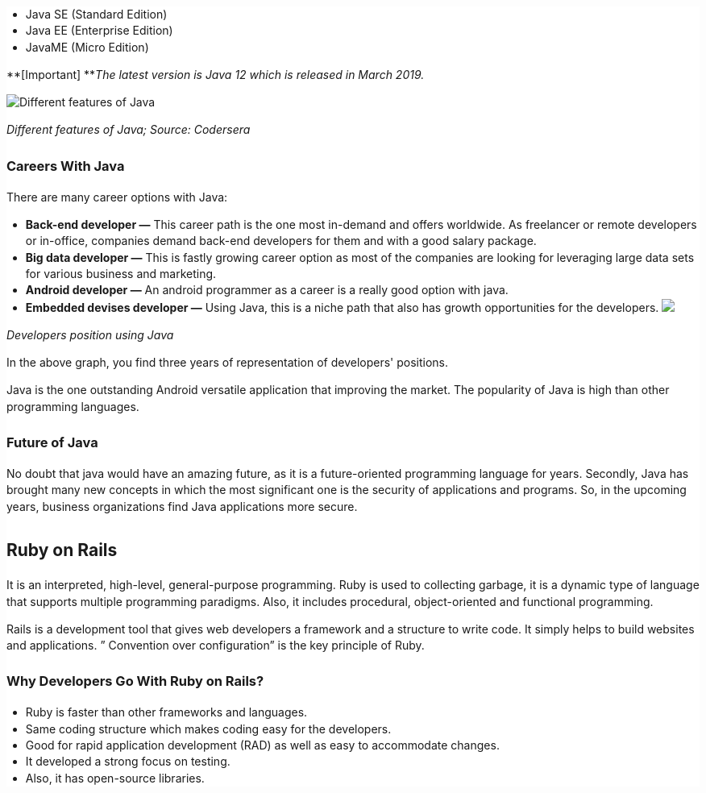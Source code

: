   * Java SE (Standard Edition)
  * Java EE (Enterprise Edition)
  * JavaME (Micro Edition)

**[Important] **_The latest version is Java 12 which is released in March 2019._

![Different features of Java](https://codersera.com/blog/wp-content/uploads/2019/08/Features-of-java.png)

_Different features of Java; Source: Codersera_

### Careers With Java

There are many career options with Java:

  * **Back-end developer —** This career path is the one most in-demand and offers worldwide. As freelancer or remote developers or in-office, companies demand back-end developers for them and with a good salary package.
  * **Big data developer —** This is fastly growing career option as most of the companies are looking for leveraging large data sets for various business and marketing.
  * **Android developer —** An android programmer as a career is a really good option with java.
  * **Embedded devises developer —** Using Java, this is a niche path that also has growth opportunities for the developers.
![](https://codersera.com/blog/wp-content/uploads/2019/08/developers-position.png)

_Developers position using Java_

In the above graph, you find three years of representation of developers' positions. 

Java is the one outstanding Android versatile application that improving the market. The popularity of Java is high than other programming languages.

### Future of Java

No doubt that java would have an amazing future, as it is a future-oriented programming language for years. Secondly, Java has brought many new concepts in which the most significant one is the security of applications and programs. So, in the upcoming years, business organizations find Java applications more secure.

## Ruby on Rails

It is an interpreted, high-level, general-purpose programming. Ruby is used to collecting garbage, it is a dynamic type of language that supports multiple programming paradigms. Also, it includes procedural, object-oriented and functional programming.

Rails is a development tool that gives web developers a framework and a structure to write code. It simply helps to build websites and applications. ” Convention over configuration” is the key principle of Ruby.

### Why Developers Go With Ruby on Rails?

  * Ruby is faster than other frameworks and languages.
  * Same coding structure which makes coding easy for the developers.
  * Good for rapid application development (RAD) as well as easy to accommodate changes.
  * It developed a strong focus on testing.
  * Also, it has open-source libraries.
